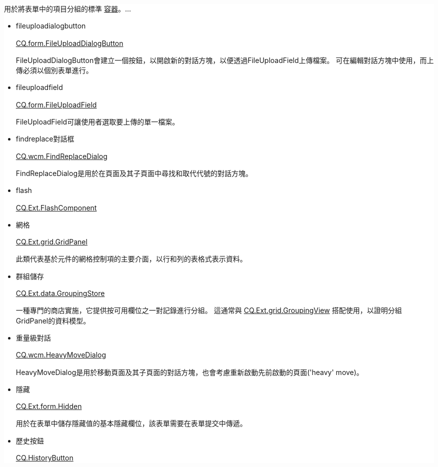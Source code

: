    用於將表單中的項目分組的標準 [容器](https://helpx.adobe.com/experience-manager/6-4/sites/developing/using/reference-materials/widgets-api/index.html?class=CQ.Ext.form.FormPanel)。...

* fileuploadialogbutton

   [CQ.form.FileUploadDialogButton](https://helpx.adobe.com/experience-manager/6-4/sites/developing/using/reference-materials/widgets-api/index.html?class=CQ.form.FileUploadDialogButton)

   FileUploadDialogButton會建立一個按鈕，以開啟新的對話方塊，以便透過FileUploadField上傳檔案。 可在編輯對話方塊中使用，而上傳必須以個別表單進行。

* fileuploadfield

   [CQ.form.FileUploadField](https://helpx.adobe.com/experience-manager/6-4/sites/developing/using/reference-materials/widgets-api/index.html?class=CQ.form.FileUploadField)

   FileUploadField可讓使用者選取要上傳的單一檔案。

* findreplace對話框

   [CQ.wcm.FindReplaceDialog](https://helpx.adobe.com/experience-manager/6-4/sites/developing/using/reference-materials/widgets-api/index.html?class=CQ.wcm.FindReplaceDialog)

   FindReplaceDialog是用於在頁面及其子頁面中尋找和取代代號的對話方塊。

* flash

   [CQ.Ext.FlashComponent](https://helpx.adobe.com/experience-manager/6-4/sites/developing/using/reference-materials/widgets-api/index.html?class=CQ.Ext.FlashComponent)

* 網格

   [CQ.Ext.grid.GridPanel](https://helpx.adobe.com/experience-manager/6-4/sites/developing/using/reference-materials/widgets-api/index.html?class=CQ.Ext.grid.GridPanel)

   此類代表基於元件的網格控制項的主要介面，以行和列的表格式表示資料。

* 群組儲存

   [CQ.Ext.data.GroupingStore](https://helpx.adobe.com/experience-manager/6-4/sites/developing/using/reference-materials/widgets-api/index.html?class=CQ.Ext.data.GroupingStore)

   一種專門的商店實施，它提供按可用欄位之一對記錄進行分組。 這通常與 [CQ.Ext.grid.GroupingView](https://helpx.adobe.com/experience-manager/6-4/sites/developing/using/reference-materials/widgets-api/index.html?class=CQ.Ext.grid.GroupingView) 搭配使用，以證明分組GridPanel的資料模型。

* 重量級對話

   [CQ.wcm.HeavyMoveDialog](https://helpx.adobe.com/experience-manager/6-4/sites/developing/using/reference-materials/widgets-api/index.html?class=CQ.wcm.HeavyMoveDialog)

   HeavyMoveDialog是用於移動頁面及其子頁面的對話方塊，也會考慮重新啟動先前啟動的頁面(&#39;heavy&#39; move)。

* 隱藏

   [CQ.Ext.form.Hidden](https://helpx.adobe.com/experience-manager/6-4/sites/developing/using/reference-materials/widgets-api/index.html?class=CQ.Ext.form.Hidden)

   用於在表單中儲存隱藏值的基本隱藏欄位，該表單需要在表單提交中傳遞。

* 歷史按鈕

   [CQ.HistoryButton](https://helpx.adobe.com/experience-manager/6-4/sites/developing/using/reference-materials/widgets-api/index.html?class=CQ.HistoryButton)

